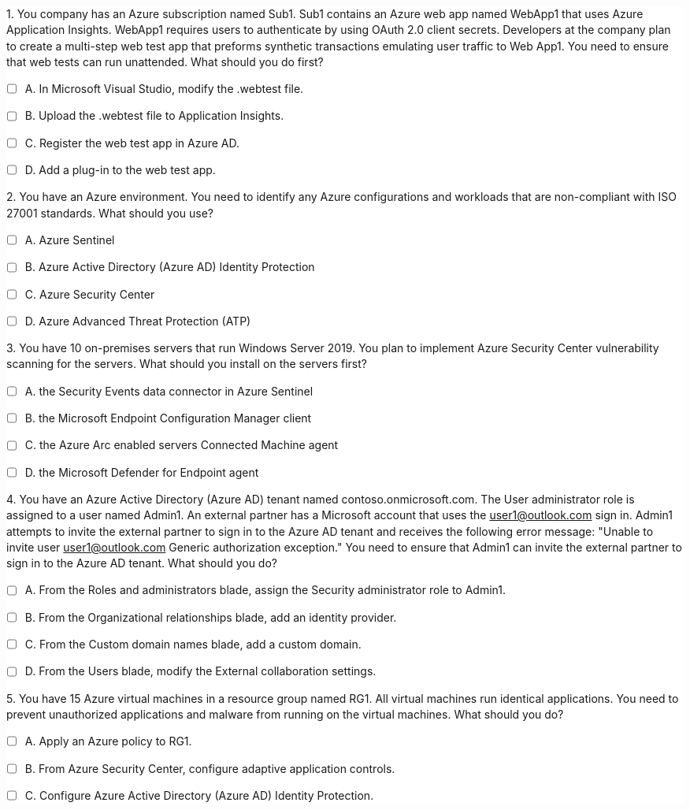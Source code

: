 1\. You company has an Azure subscription named Sub1. Sub1 contains an Azure web app named WebApp1 that uses Azure Application Insights. WebApp1 requires users to authenticate by using OAuth 2.0 client secrets. Developers at the company plan to create a multi-step web test app that preforms synthetic transactions emulating user traffic to Web App1. You need to ensure that web tests can run unattended. What should you do first?

- [ ]  A. In Microsoft Visual Studio, modify the .webtest file.

- [ ]  B. Upload the .webtest file to Application Insights.

- [ ]  C. Register the web test app in Azure AD.

- [ ]  D. Add a plug-in to the web test app.

2\. You have an Azure environment. You need to identify any Azure configurations and workloads that are non-compliant with ISO 27001 standards. What should you use?

- [ ]  A. Azure Sentinel

- [ ]  B. Azure Active Directory (Azure AD) Identity Protection

- [ ]  C. Azure Security Center

- [ ]  D. Azure Advanced Threat Protection (ATP)

3\. You have 10 on-premises servers that run Windows Server 2019. You plan to implement Azure Security Center vulnerability scanning for the servers. What should you install on the servers first?

- [ ]  A. the Security Events data connector in Azure Sentinel

- [ ]  B. the Microsoft Endpoint Configuration Manager client

- [ ]  C. the Azure Arc enabled servers Connected Machine agent

- [ ]  D. the Microsoft Defender for Endpoint agent

4\. You have an Azure Active Directory (Azure AD) tenant named contoso.onmicrosoft.com. The User administrator role is assigned to a user named Admin1. An external partner has a Microsoft account that uses the user1@outlook.com sign in. Admin1 attempts to invite the external partner to sign in to the Azure AD tenant and receives the following error message: "Unable to invite user user1@outlook.com Generic authorization exception." You need to ensure that Admin1 can invite the external partner to sign in to the Azure AD tenant. What should you do?

- [ ]  A. From the Roles and administrators blade, assign the Security administrator role to Admin1.

- [ ]  B. From the Organizational relationships blade, add an identity provider.

- [ ]  C. From the Custom domain names blade, add a custom domain.

- [ ]  D. From the Users blade, modify the External collaboration settings.

5\. You have 15 Azure virtual machines in a resource group named RG1. All virtual machines run identical applications. You need to prevent unauthorized applications and malware from running on the virtual machines. What should you do?

- [ ]  A. Apply an Azure policy to RG1.

- [ ]  B. From Azure Security Center, configure adaptive application controls.

- [ ]  C. Configure Azure Active Directory (Azure AD) Identity Protection.

